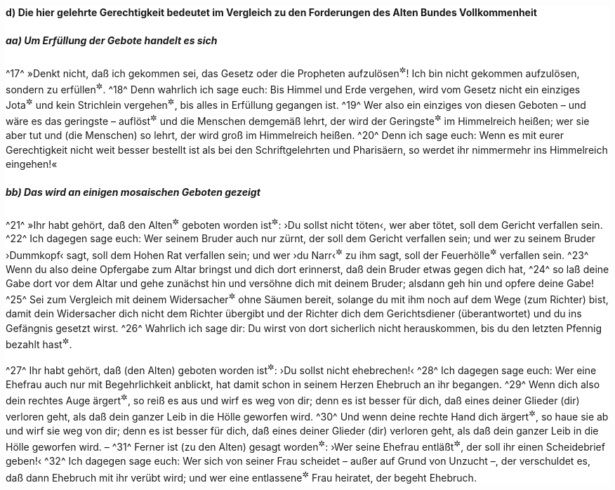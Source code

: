 #### d) Die hier gelehrte Gerechtigkeit bedeutet im Vergleich zu den Forderungen des Alten Bundes Vollkommenheit

##### aa) Um Erfüllung der Gebote handelt es sich

^17^ »Denkt nicht, daß ich gekommen sei, das Gesetz oder die Propheten aufzulösen<sup title="= aufzuheben">&#x2732;</sup>! Ich bin nicht gekommen aufzulösen, sondern zu erfüllen<sup title="d.h. zur Erfüllung zu bringen">&#x2732;</sup>.
^18^ Denn wahrlich ich sage euch: Bis Himmel und Erde vergehen, wird vom Gesetz nicht ein einziges Jota<sup title="d.h. der kleinste Buchstabe">&#x2732;</sup> und kein Strichlein vergehen<sup title="= aufgehoben werden">&#x2732;</sup>, bis alles in Erfüllung gegangen ist.
^19^ Wer also ein einziges von diesen Geboten – und wäre es das geringste – auflöst<sup title="= aufhebt">&#x2732;</sup> und die Menschen demgemäß lehrt, der wird der Geringste<sup title="oder: Kleinste">&#x2732;</sup> im Himmelreich heißen; wer sie aber tut und (die Menschen) so lehrt, der wird groß im Himmelreich heißen.
^20^ Denn ich sage euch: Wenn es mit eurer Gerechtigkeit nicht weit besser bestellt ist als bei den Schriftgelehrten und Pharisäern, so werdet ihr nimmermehr ins Himmelreich eingehen!«

##### bb) Das wird an einigen mosaischen Geboten gezeigt

^21^ »Ihr habt gehört, daß den Alten<sup title="= Vorfahren">&#x2732;</sup> geboten worden ist<sup title="2.Mose 20,13; 21,12">&#x2732;</sup>: ›Du sollst nicht töten‹, wer aber tötet, soll dem Gericht verfallen sein.
^22^ Ich dagegen sage euch: Wer seinem Bruder auch nur zürnt, der soll dem Gericht verfallen sein; und wer zu seinem Bruder ›Dummkopf‹ sagt, soll dem Hohen Rat verfallen sein; und wer ›du Narr‹<sup title="= Gottloser">&#x2732;</sup> zu ihm sagt, soll der Feuerhölle<sup title="= Gehenna">&#x2732;</sup> verfallen sein.
^23^ Wenn du also deine Opfergabe zum Altar bringst und dich dort erinnerst, daß dein Bruder etwas gegen dich hat,
^24^ so laß deine Gabe dort vor dem Altar und gehe zunächst hin und versöhne dich mit deinem Bruder; alsdann geh hin und opfere deine Gabe!
^25^ Sei zum Vergleich mit deinem Widersacher<sup title="= Prozeßgegner">&#x2732;</sup> ohne Säumen bereit, solange du mit ihm noch auf dem Wege (zum Richter) bist, damit dein Widersacher dich nicht dem Richter übergibt und der Richter dich dem Gerichtsdiener (überantwortet) und du ins Gefängnis gesetzt wirst.
^26^ Wahrlich ich sage dir: Du wirst von dort sicherlich nicht herauskommen, bis du den letzten Pfennig bezahlt hast<sup title="vgl. Lk 12,58-59">&#x2732;</sup>.

^27^ Ihr habt gehört, daß (den Alten) geboten worden ist<sup title="2.Mose 20,14">&#x2732;</sup>: ›Du sollst nicht ehebrechen!‹
^28^ Ich dagegen sage euch: Wer eine Ehefrau auch nur mit Begehrlichkeit anblickt, hat damit schon in seinem Herzen Ehebruch an ihr begangen.
^29^ Wenn dich also dein rechtes Auge ärgert<sup title="oder: zum Bösen verführen will">&#x2732;</sup>, so reiß es aus und wirf es weg von dir; denn es ist besser für dich, daß eines deiner Glieder (dir) verloren geht, als daß dein ganzer Leib in die Hölle geworfen wird.
^30^ Und wenn deine rechte Hand dich ärgert<sup title="oder: zum Bösen verführen will">&#x2732;</sup>, so haue sie ab und wirf sie weg von dir; denn es ist besser für dich, daß eines deiner Glieder (dir) verloren geht, als daß dein ganzer Leib in die Hölle geworfen wird. –
^31^ Ferner ist (zu den Alten) gesagt worden<sup title="5.Mose 24,1">&#x2732;</sup>: ›Wer seine Ehefrau entläßt<sup title="oder: sich von seiner Frau scheiden will">&#x2732;</sup>, der soll ihr einen Scheidebrief geben!‹
^32^ Ich dagegen sage euch: Wer sich von seiner Frau scheidet – außer auf Grund von Unzucht –, der verschuldet es, daß dann Ehebruch mit ihr verübt wird; und wer eine entlassene<sup title="oder: geschiedene">&#x2732;</sup> Frau heiratet, der begeht Ehebruch.
